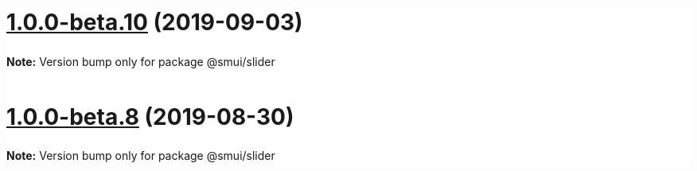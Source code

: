 # [1.0.0-beta.10](https://github.com/hperrin/svelte-material-ui/compare/v1.0.0-beta.9...v1.0.0-beta.10) (2019-09-03)

**Note:** Version bump only for package @smui/slider

# [1.0.0-beta.8](https://github.com/hperrin/svelte-material-ui/compare/v1.0.0-beta.7...v1.0.0-beta.8) (2019-08-30)

**Note:** Version bump only for package @smui/slider
